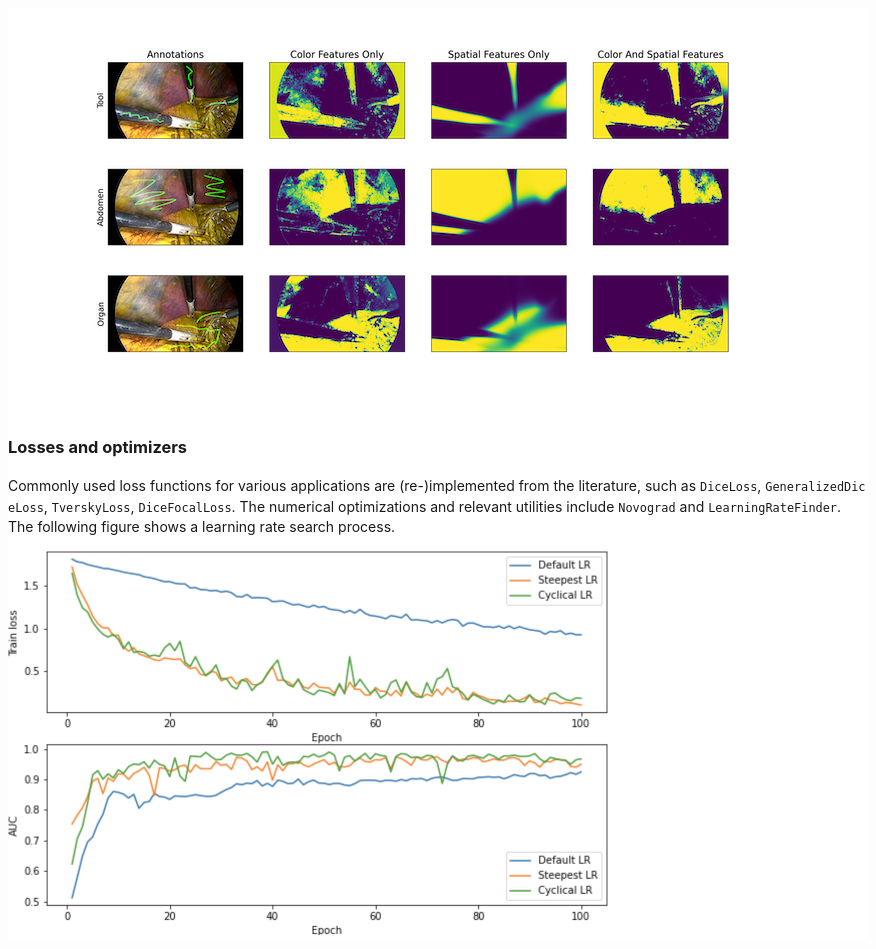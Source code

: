 ![Gaussian mixture models as a postprocessing step](../images/gmm_feature_set_comparison_s.png)


### Losses and optimizers

Commonly used loss functions for various applications are (re-)implemented from the literature, such as `DiceLoss`, `GeneralizedDiceLoss`, `TverskyLoss`, `DiceFocalLoss`.
The numerical optimizations and relevant utilities include `Novograd` and `LearningRateFinder`.
The following figure shows a learning rate search process.

![learning rate finder plot](../images/lr_finder.png)
